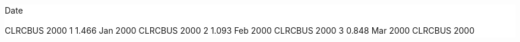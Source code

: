 Date
</th>
</tr>
</thead>
<tbody>
<tr>
<td style="text-align:center;">
CLRCBUS
</td>
<td style="text-align:center;">
2000
</td>
<td style="text-align:center;">
1
</td>
<td style="text-align:center;">
1.466
</td>
<td style="text-align:center;">
Jan 2000
</td>
</tr>
<tr>
<td style="text-align:center;">
CLRCBUS
</td>
<td style="text-align:center;">
2000
</td>
<td style="text-align:center;">
2
</td>
<td style="text-align:center;">
1.093
</td>
<td style="text-align:center;">
Feb 2000
</td>
</tr>
<tr>
<td style="text-align:center;">
CLRCBUS
</td>
<td style="text-align:center;">
2000
</td>
<td style="text-align:center;">
3
</td>
<td style="text-align:center;">
0.848
</td>
<td style="text-align:center;">
Mar 2000
</td>
</tr>
<tr>
<td style="text-align:center;">
CLRCBUS
</td>
<td style="text-align:center;">
2000
</td>
<td style="text-align:center;">